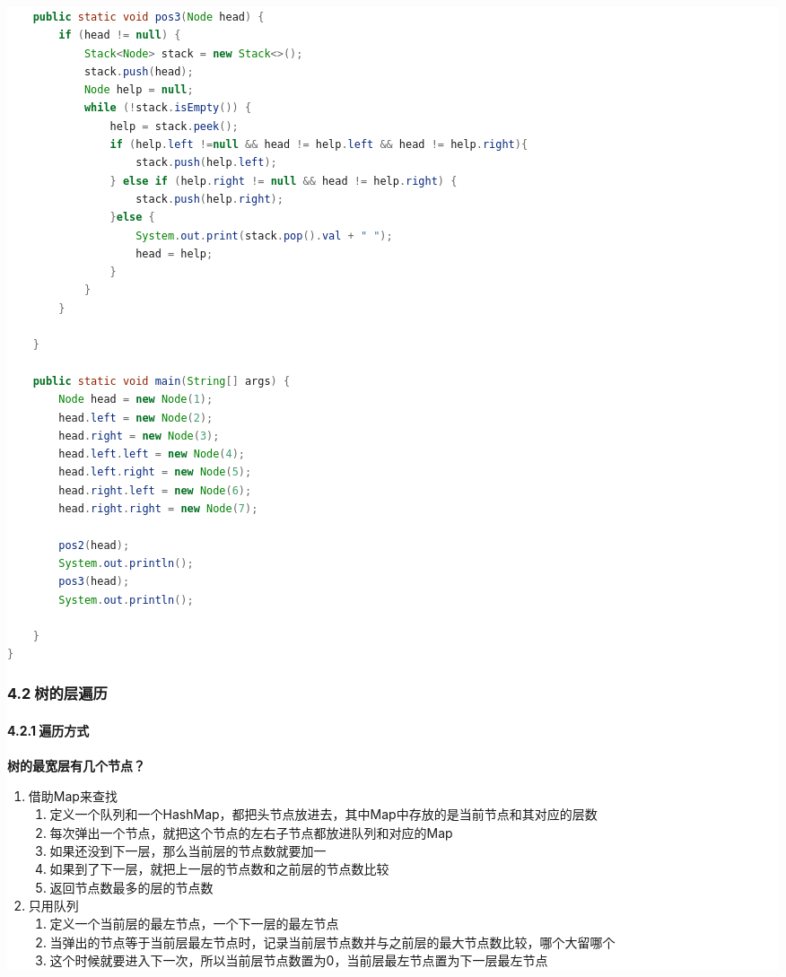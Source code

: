 ```java
    public static void pos3(Node head) {
        if (head != null) {
            Stack<Node> stack = new Stack<>();
            stack.push(head);
            Node help = null;
            while (!stack.isEmpty()) {
                help = stack.peek();
                if (help.left !=null && head != help.left && head != help.right){
                    stack.push(help.left);
                } else if (help.right != null && head != help.right) {
                    stack.push(help.right);
                }else {
                    System.out.print(stack.pop().val + " ");
                    head = help;
                }
            }
        }

    }
    
    public static void main(String[] args) {
        Node head = new Node(1);
        head.left = new Node(2);
        head.right = new Node(3);
        head.left.left = new Node(4);
        head.left.right = new Node(5);
        head.right.left = new Node(6);
        head.right.right = new Node(7);

        pos2(head);
        System.out.println();
        pos3(head);
        System.out.println();

    }
}
```

### 4.2 树的层遍历

#### 4.2.1 遍历方式

**树的最宽层有几个节点？**

1. 借助Map来查找
   1. 定义一个队列和一个HashMap，都把头节点放进去，其中Map中存放的是当前节点和其对应的层数
   2. 每次弹出一个节点，就把这个节点的左右子节点都放进队列和对应的Map
   3. 如果还没到下一层，那么当前层的节点数就要加一
   4. 如果到了下一层，就把上一层的节点数和之前层的节点数比较
   5. 返回节点数最多的层的节点数
2. 只用队列
   1. 定义一个当前层的最左节点，一个下一层的最左节点
   2. 当弹出的节点等于当前层最左节点时，记录当前层节点数并与之前层的最大节点数比较，哪个大留哪个
   3. 这个时候就要进入下一次，所以当前层节点数置为0，当前层最左节点置为下一层最左节点
